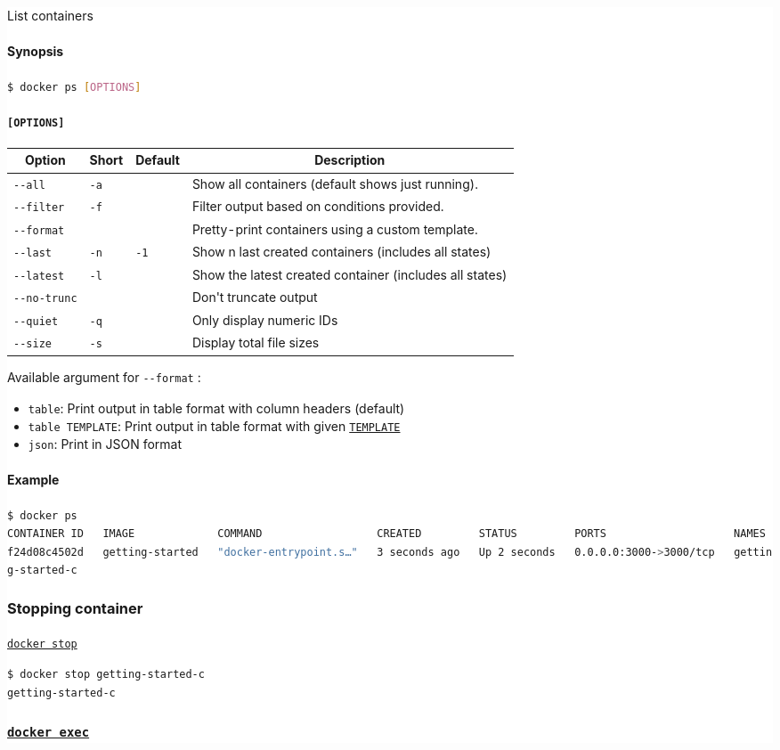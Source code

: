 List containers

#### Synopsis

```bash
$ docker ps [OPTIONS]
```

#### `[OPTIONS]`

| Option       | Short | Default | Description                                             |
| ------------ | ----- | ------- | ------------------------------------------------------- |
| `--all`      | `-a`  |         | Show all containers (default shows just running).       |
| `--filter`   | `-f`  |         | Filter output based on conditions provided.             |
| `--format`   |       |         | Pretty-print containers using a custom template.        |
| `--last`     | `-n`  | `-1`    | Show n last created containers (includes all states)    |
| `--latest`   | `-l`  |         | Show the latest created container (includes all states) |
| `--no-trunc` |       |         | Don't truncate output                                   |
| `--quiet`    | `-q`  |         | Only display numeric IDs                                |
| `--size`     | `-s`  |         | Display total file sizes                                |

Available argument for `--format`
: 
* `table`: Print output in table format with column headers (default)
* `table TEMPLATE`: Print output in table format with given [`TEMPLATE`](https://docs.docker.com/config/formatting/)
* `json`: Print in JSON format

#### Example

```bash
$ docker ps
CONTAINER ID   IMAGE             COMMAND                  CREATED         STATUS         PORTS                    NAMES
f24d08c4502d   getting-started   "docker-entrypoint.s…"   3 seconds ago   Up 2 seconds   0.0.0.0:3000->3000/tcp   getting-started-c
```

### Stopping container

[`docker stop`](https://docs.docker.com/engine/reference/commandline/stop/)

```bash
$ docker stop getting-started-c
getting-started-c
```

### [`docker exec`](https://docs.docker.com/engine/reference/commandline/exec/)
